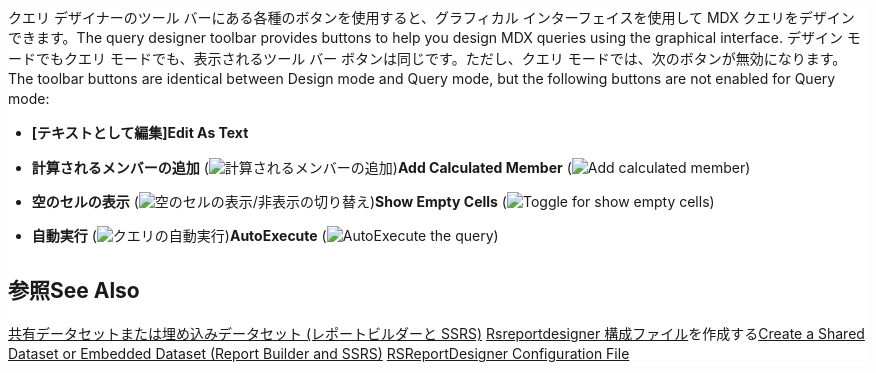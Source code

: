 <span data-ttu-id="f7050-183">クエリ デザイナーのツール バーにある各種のボタンを使用すると、グラフィカル インターフェイスを使用して MDX クエリをデザインできます。</span><span class="sxs-lookup"><span data-stu-id="f7050-183">The query designer toolbar provides buttons to help you design MDX queries using the graphical interface.</span></span> <span data-ttu-id="f7050-184">デザイン モードでもクエリ モードでも、表示されるツール バー ボタンは同じです。ただし、クエリ モードでは、次のボタンが無効になります。</span><span class="sxs-lookup"><span data-stu-id="f7050-184">The toolbar buttons are identical between Design mode and Query mode, but the following buttons are not enabled for Query mode:</span></span>

-   <span data-ttu-id="f7050-185">**[テキストとして編集]**</span><span class="sxs-lookup"><span data-stu-id="f7050-185">**Edit As Text**</span></span>

-   <span data-ttu-id="f7050-186">**計算されるメンバーの追加** (![計算されるメンバーの追加](../../analysis-services/media/rsqdicon-addcalculatedmember.gif "[計算されるメンバーの追加]"))</span><span class="sxs-lookup"><span data-stu-id="f7050-186">**Add Calculated Member** (![Add calculated member](../../analysis-services/media/rsqdicon-addcalculatedmember.gif "Add calculated member"))</span></span>

-   <span data-ttu-id="f7050-187">**空のセルの表示** (![空のセルの表示/非表示の切り替え](../../analysis-services/media/rsqdicon-showemptycells.gif "空のセルの表示/非表示の切り替え"))</span><span class="sxs-lookup"><span data-stu-id="f7050-187">**Show Empty Cells** (![Toggle for show empty cells](../../analysis-services/media/rsqdicon-showemptycells.gif "Toggle for show empty cells"))</span></span>

-   <span data-ttu-id="f7050-188">**自動実行** (![クエリの自動実行](../../analysis-services/media/rsqdicon-autoexecute.gif "クエリの自動実行"))</span><span class="sxs-lookup"><span data-stu-id="f7050-188">**AutoExecute** (![AutoExecute the query](../../analysis-services/media/rsqdicon-autoexecute.gif "AutoExecute the query"))</span></span>

## <a name="see-also"></a><span data-ttu-id="f7050-189">参照</span><span class="sxs-lookup"><span data-stu-id="f7050-189">See Also</span></span>
 <span data-ttu-id="f7050-190">[共有データセットまたは埋め込みデータセット &#40;レポートビルダーと SSRS&#41;](create-a-shared-dataset-or-embedded-dataset-report-builder-and-ssrs.md) [Rsreportdesigner 構成ファイル](../report-server/rsreportdesigner-configuration-file.md)を作成する</span><span class="sxs-lookup"><span data-stu-id="f7050-190">[Create a Shared Dataset or Embedded Dataset &#40;Report Builder and SSRS&#41;](create-a-shared-dataset-or-embedded-dataset-report-builder-and-ssrs.md) [RSReportDesigner Configuration File](../report-server/rsreportdesigner-configuration-file.md)</span></span>


